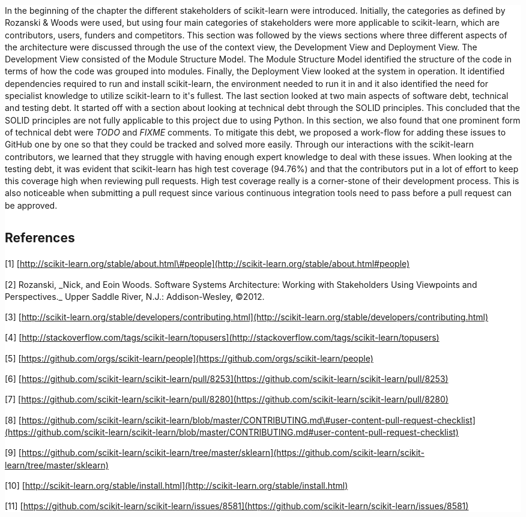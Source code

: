 In the beginning of the chapter the different stakeholders of scikit-learn were introduced. Initially, the categories as defined by Rozanski & Woods were used, but using four main categories of stakeholders were more applicable to scikit-learn, which are contributors, users, funders and competitors. This section was followed by the views sections where three different aspects of the architecture were discussed through the use of the context view, the Development View and Deployment View. The Development View consisted of the Module Structure Model. The Module Structure Model identified the structure of the code in terms of how the code was grouped into modules. Finally, the Deployment View looked at the system in operation. It identified dependencies required to run and install scikit-learn, the environment needed to run it in and it also identified the need for specialist knowledge to utilize scikit-learn to it's fullest. The last section looked at two main aspects of software debt, technical and testing debt. It started off with a section about looking at technical debt through the SOLID principles. This concluded that the SOLID principles are not fully applicable to this project due to using Python.  In this section, we also found that one prominent form of technical debt were _TODO_ and _FIXME_ comments. To mitigate this debt, we proposed a work-flow for adding these issues to GitHub one by one so that they could be tracked and solved more easily. Through our interactions with the scikit-learn contributors, we learned that they struggle with having enough expert knowledge to deal with these issues. When looking at the testing debt, it was evident that scikit-learn has high test coverage \(94.76%\) and that the contributors put in a lot of effort to keep this coverage high when reviewing pull requests. High test coverage really is a corner-stone of their development process. This is also noticeable when submitting a pull request since various continuous integration tools need to pass before a pull request can be approved.

## References

\[1\] [http://scikit-learn.org/stable/about.html\#people](http://scikit-learn.org/stable/about.html#people)

\[2\] Rozanski, \_Nick, and Eoin Woods. Software Systems Architecture: Working with Stakeholders Using Viewpoints and Perspectives.\_ Upper Saddle River, N.J.: Addison-Wesley, ©2012.

\[3\] [http://scikit-learn.org/stable/developers/contributing.html](http://scikit-learn.org/stable/developers/contributing.html)

\[4\] [http://stackoverflow.com/tags/scikit-learn/topusers](http://stackoverflow.com/tags/scikit-learn/topusers)

\[5\] [https://github.com/orgs/scikit-learn/people](https://github.com/orgs/scikit-learn/people)

\[6\] [https://github.com/scikit-learn/scikit-learn/pull/8253](https://github.com/scikit-learn/scikit-learn/pull/8253)

\[7\] [https://github.com/scikit-learn/scikit-learn/pull/8280](https://github.com/scikit-learn/scikit-learn/pull/8280)

\[8\] [https://github.com/scikit-learn/scikit-learn/blob/master/CONTRIBUTING.md\#user-content-pull-request-checklist](https://github.com/scikit-learn/scikit-learn/blob/master/CONTRIBUTING.md#user-content-pull-request-checklist)

\[9\] [https://github.com/scikit-learn/scikit-learn/tree/master/sklearn](https://github.com/scikit-learn/scikit-learn/tree/master/sklearn)

\[10\] [http://scikit-learn.org/stable/install.html](http://scikit-learn.org/stable/install.html)

\[11\] [https://github.com/scikit-learn/scikit-learn/issues/8581](https://github.com/scikit-learn/scikit-learn/issues/8581)
